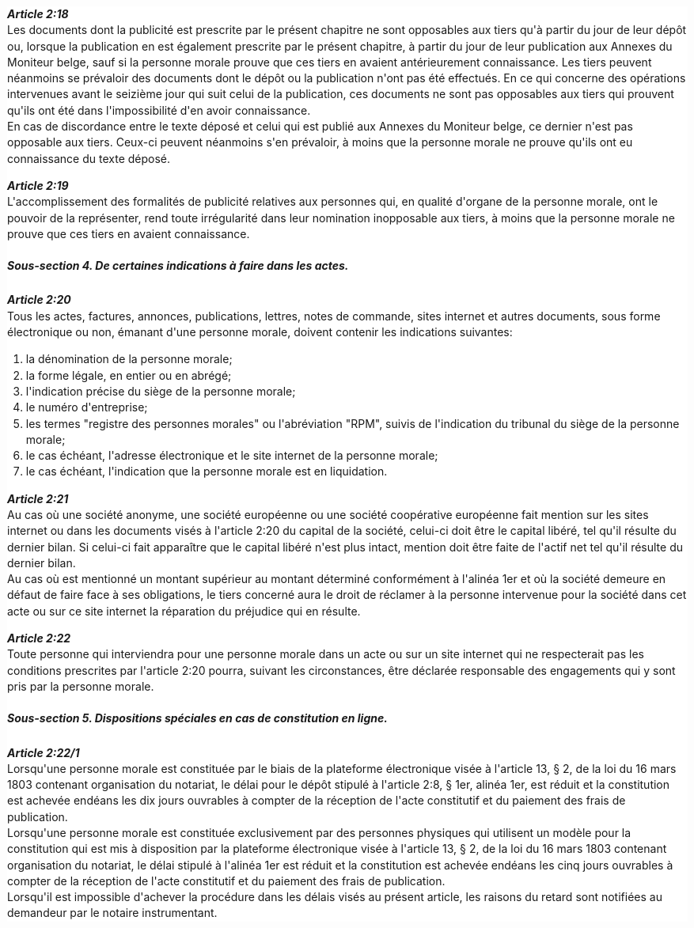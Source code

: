 ***Article 2:18***  
Les documents dont la publicité est prescrite par le présent chapitre ne sont opposables aux tiers qu'à partir du jour de leur dépôt ou, lorsque la publication en est également prescrite par le présent chapitre, à partir du jour de leur publication aux Annexes du Moniteur belge, sauf si la personne morale prouve que ces tiers en avaient antérieurement connaissance. Les tiers peuvent néanmoins se prévaloir des documents dont le dépôt ou la publication n'ont pas été effectués. En ce qui concerne des opérations intervenues avant le seizième jour qui suit celui de la publication, ces documents ne sont pas opposables aux tiers qui prouvent qu'ils ont été dans l'impossibilité d'en avoir connaissance.  
En cas de discordance entre le texte déposé et celui qui est publié aux Annexes du Moniteur belge, ce dernier n'est pas opposable aux tiers. Ceux-ci peuvent néanmoins s'en prévaloir, à moins que la personne morale ne prouve qu'ils ont eu connaissance du texte déposé.

***Article 2:19***  
L'accomplissement des formalités de publicité relatives aux personnes qui, en qualité d'organe de la personne morale, ont le pouvoir de la représenter, rend toute irrégularité dans leur nomination inopposable aux tiers, à moins que la personne morale ne prouve que ces tiers en avaient connaissance.

##### Sous-section 4. De certaines indications à faire dans les actes.

***Article 2:20***  
Tous les actes, factures, annonces, publications, lettres, notes de commande, sites internet et autres documents, sous forme électronique ou non, émanant d'une personne morale, doivent contenir les indications suivantes:  
1. la dénomination de la personne morale;  
2. la forme légale, en entier ou en abrégé;  
3. l'indication précise du siège de la personne morale;  
4. le numéro d'entreprise;  
5. les termes "registre des personnes morales" ou l'abréviation "RPM", suivis de l'indication du tribunal du siège de la personne morale;  
6. le cas échéant, l'adresse électronique et le site internet de la personne morale;  
7. le cas échéant, l'indication que la personne morale est en liquidation.

***Article 2:21***  
Au cas où une société anonyme, une société européenne ou une société coopérative européenne fait mention sur les sites internet ou dans les documents visés à l'article 2:20 du capital de la société, celui-ci doit être le capital libéré, tel qu'il résulte du dernier bilan. Si celui-ci fait apparaître que le capital libéré n'est plus intact, mention doit être faite de l'actif net tel qu'il résulte du dernier bilan.  
Au cas où est mentionné un montant supérieur au montant déterminé conformément à l'alinéa 1er et où la société demeure en défaut de faire face à ses obligations, le tiers concerné aura le droit de réclamer à la personne intervenue pour la société dans cet acte ou sur ce site internet la réparation du préjudice qui en résulte.

***Article 2:22***  
Toute personne qui interviendra pour une personne morale dans un acte ou sur un site internet qui ne respecterait pas les conditions prescrites par l'article 2:20 pourra, suivant les circonstances, être déclarée responsable des engagements qui y sont pris par la personne morale.

##### Sous-section 5. Dispositions spéciales en cas de constitution en ligne.

***Article 2:22/1***  
Lorsqu'une personne morale est constituée par le biais de la plateforme électronique visée à l'article 13, § 2, de la loi du 16 mars 1803 contenant organisation du notariat, le délai pour le dépôt stipulé à l'article 2:8, § 1er, alinéa 1er, est réduit et la constitution est achevée endéans les dix jours ouvrables à compter de la réception de l'acte constitutif et du paiement des frais de publication.  
Lorsqu'une personne morale est constituée exclusivement par des personnes physiques qui utilisent un modèle pour la constitution qui est mis à disposition par la plateforme électronique visée à l'article 13, § 2, de la loi du 16 mars 1803 contenant organisation du notariat, le délai stipulé à l'alinéa 1er est réduit et la constitution est achevée endéans les cinq jours ouvrables à compter de la réception de l'acte constitutif et du paiement des frais de publication.  
Lorsqu'il est impossible d'achever la procédure dans les délais visés au présent article, les raisons du retard sont notifiées au demandeur par le notaire instrumentant.
